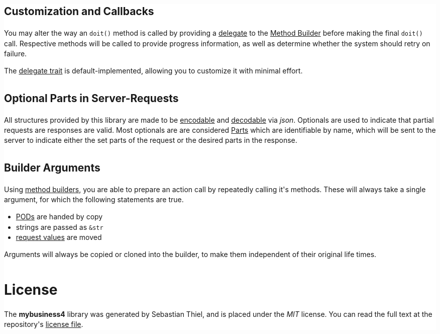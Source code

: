 ## Customization and Callbacks

You may alter the way an `doit()` method is called by providing a [delegate](https://docs.rs/google-mybusiness4/2.0.9+0/google_mybusiness4/client::Delegate) to the 
[Method Builder](https://docs.rs/google-mybusiness4/2.0.9+0/google_mybusiness4/client::CallBuilder) before making the final `doit()` call. 
Respective methods will be called to provide progress information, as well as determine whether the system should 
retry on failure.

The [delegate trait](https://docs.rs/google-mybusiness4/2.0.9+0/google_mybusiness4/client::Delegate) is default-implemented, allowing you to customize it with minimal effort.

## Optional Parts in Server-Requests

All structures provided by this library are made to be [encodable](https://docs.rs/google-mybusiness4/2.0.9+0/google_mybusiness4/client::RequestValue) and 
[decodable](https://docs.rs/google-mybusiness4/2.0.9+0/google_mybusiness4/client::ResponseResult) via *json*. Optionals are used to indicate that partial requests are responses 
are valid.
Most optionals are are considered [Parts](https://docs.rs/google-mybusiness4/2.0.9+0/google_mybusiness4/client::Part) which are identifiable by name, which will be sent to 
the server to indicate either the set parts of the request or the desired parts in the response.

## Builder Arguments

Using [method builders](https://docs.rs/google-mybusiness4/2.0.9+0/google_mybusiness4/client::CallBuilder), you are able to prepare an action call by repeatedly calling it's methods.
These will always take a single argument, for which the following statements are true.

* [PODs][wiki-pod] are handed by copy
* strings are passed as `&str`
* [request values](https://docs.rs/google-mybusiness4/2.0.9+0/google_mybusiness4/client::RequestValue) are moved

Arguments will always be copied or cloned into the builder, to make them independent of their original life times.

[wiki-pod]: http://en.wikipedia.org/wiki/Plain_old_data_structure
[builder-pattern]: http://en.wikipedia.org/wiki/Builder_pattern
[google-go-api]: https://github.com/google/google-api-go-client

# License
The **mybusiness4** library was generated by Sebastian Thiel, and is placed 
under the *MIT* license.
You can read the full text at the repository's [license file][repo-license].

[repo-license]: https://github.com/Byron/google-apis-rsblob/main/LICENSE.md
